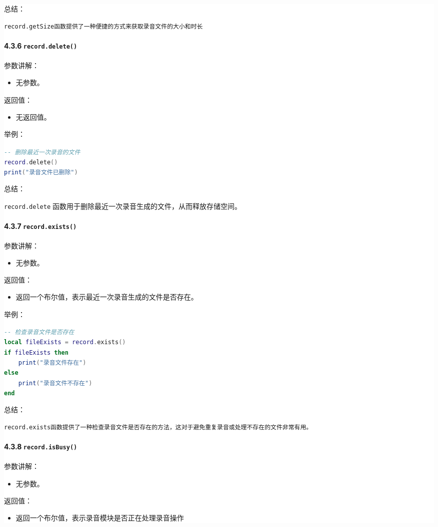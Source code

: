 总结：

`record.getSize函数提供了一种便捷的方式来获取录音文件的大小和时长`

#### 4.3.6 `record.delete()`

参数讲解：

- 无参数。

返回值：

- 无返回值。

举例：

```lua
-- 删除最近一次录音的文件  
record.delete()  
print("录音文件已删除")
```

总结：

`record.delete` 函数用于删除最近一次录音生成的文件，从而释放存储空间。

#### 4.3.7 `record.exists()`

参数讲解：

- 无参数。

返回值：

- 返回一个布尔值，表示最近一次录音生成的文件是否存在。

举例：

```lua
-- 检查录音文件是否存在  
local fileExists = record.exists()  
if fileExists then  
    print("录音文件存在")  
else  
    print("录音文件不存在")  
end
```

总结：

`record.exists函数提供了一种检查录音文件是否存在的方法，这对于避免重复录音或处理不存在的文件非常有用。`

#### 4.3.8 `record.isBusy()`

参数讲解：

- 无参数。

返回值：

- 返回一个布尔值，表示录音模块是否正在处理录音操作
